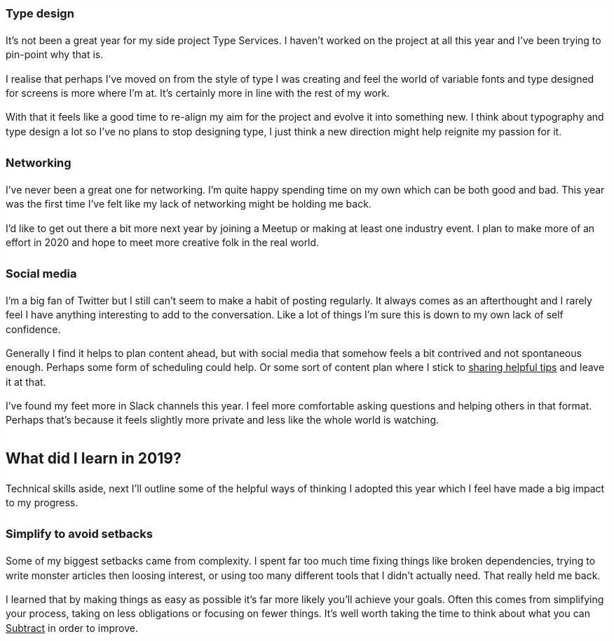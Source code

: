 ### Type design

It’s not been a great year for my side project Type Services. I haven’t worked on the project at all this year and I’ve been trying to pin-point why that is. 

I realise that perhaps I’ve moved on from the style of type I was creating and feel the world of variable fonts and type designed for screens is more where I’m at. It’s certainly more in line with the rest of my work. 

With that it feels like a good time to re-align my aim for the project and evolve it into something new. I think about typography and type design a lot so I’ve no plans to stop designing type, I just think a new direction might help reignite my passion for it.

### Networking

I’ve never been a great one for networking. I’m quite happy spending time on my own which can be both good and bad. This year was the first time I’ve felt like my lack of networking might be holding me back. 

I’d like to get out there a bit more next year by joining a Meetup or making at least one industry event. I plan to make more of an effort in 2020 and hope to meet more creative folk in the real world.

### Social media

I’m a big fan of Twitter but I still can’t seem to make a habit of posting regularly. It always comes as an afterthought and I rarely feel I have anything interesting to add to the conversation. Like a lot of things I’m sure this is down to my own lack of self confidence. 

Generally I find it helps to plan content ahead, but with social media that somehow feels a bit contrived and not spontaneous enough. Perhaps some form of scheduling could help. Or some sort of content plan where I stick to [sharing helpful tips](https://twitter.com/harrycresswell/status/1200881854703972352?s=20) and leave it at that. 

I’ve found my feet more in Slack channels this year. I feel more comfortable asking questions and helping others in that format. Perhaps that’s because it feels slightly more private and less like the whole world is watching. 


## What did I learn in 2019?

Technical skills aside, next I’ll outline some of the helpful ways of thinking I adopted this year which I feel have made a big impact to my progress.

### Simplify to avoid setbacks

Some of my biggest setbacks came from complexity. I spent far too much time fixing things like broken dependencies, trying to write monster articles then loosing interest, or using too many different tools that I didn’t actually need. That really held me back. 

I learned that by making things as easy as possible it’s far more likely you’ll achieve your goals. Often this comes from simplifying your process, taking on less obligations or focusing on fewer things. It’s well worth taking the time to think about what you can [Subtract](https://sivers.org/subtract) in order to improve.
